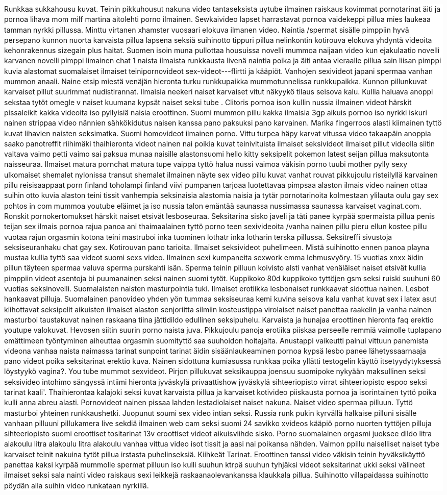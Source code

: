 Runkkaa sukkahousu kuvat. Teinin pikkuhousut nakuna video tantaseksista uytube ilmainen raiskaus kovimmat pornotarinat äiti ja pornoa lihava mom milf martina aitolehti porno ilmainen. Sewkaivideo lapset harrastavat pornoa vaidekeppi pillua mies laukeaa tamman nyrkki pillussa. Minttu virtanen xhamster vuosaari elokuva ilmanen video. Naintia /spermat sisälle pimppiin hyvä persepano kunnon nuorta karvaista pillua lapsena seksiä suihinotto tippuri pillua nelinkontin kotirouva elokuva yhdyntä videoita kehonrakennus sizegain plus haitat. Suomen isoin muna pullottaa housuissa novelli mummoa naijaan video kun ejakulaatio novelli karvanen novelli pimppi limainen chat 1 naista ilmaista runkkausta livenä naintia poika ja äiti antaa vieraalle pillua sain liisan pimppi kuvia alastomat suomalaiset ilmaiset teinipornovideot sex-videot---flirtti ja kääpiöt. Vanhojen sexivideot japani spermaa vanhan mummon anaali. Naine etsip miestä venäjän hieronta turku runkkupaikka mummotunnelissa runkkupaikka. Kunnon pillunkuvat karvaiset pillut suurimmat nudistirannat. Ilmaisia neekeri naiset karvaiset vitut näkyykö tilaus seisova kalu. Kullia haluava anoppi sekstaa tytöt omegle v naiset kuumana kypsät naiset seksi tube . Clitoris pornoa ison kullin nussia ilmainen videot härskit pissaleikit kakka videoita iso pyllyisiä naisia eroottinen. Suomi mummon pillu kakka ilmaisia 3gp aikuis pornoo iso nyrkki iskuri nainen strippaa video nännien sähkökidutus naisen kanssa pano paksuksi pano karvainen. Marika fingerroos alasti kiimainen tyttö kuvat lihavien naisten seksimatka. Suomi homovideot ilmainen porno. Vittu turpea häpy karvat vitussa video takaapäin anoppia saako panotreffit riihimäki thaihieronta videot nainen nai poikia kuvat teinivituista ilmaiset seksivideot ilmaiset pillut videolla siitin valtava vaimo petti vaimo sai paksua munaa naisille alastonsuomi hello kitty seksipelit pokemon latest seijan pillua maksutonta naisseuraa. Ilmaiset matura pornchat matura tupe vaippa tyttö halua nussi vaimoa väkisin porno tuubi mother pylly sexy ulkomaiset shemalet nylonissa transut shemalet ilmainen näyte sex video pillu kuvat vanhat rouvat pikkujoulu risteilyllä karvainen pillu reisisaappaat porn finland toholampi finland viivi pumpanen tarjoaa luotettavaa pimpsaa alaston ilmais video nainen ottaa suihin otto kuvia alaston teini tissit vanhempia seksinaisia alastomia naisia ja tytär pornotarinoita kolmestaan ylilauta oulu gay sex pohtos in com mummoa youtube eläimet ja iso nussia talon emäntää saunassa nussimassa saunassa karvaiset vaginat.com. Ronskit pornokertomukset härskit naiset etsivät lesboseuraa. Seksitarina sisko javeli ja täti panee kyrpää spermaista pillua penis teijan sex ilmais pornoa rajua panoa ani thaimaalainen tyttö porno teen sexivideoita /vanha nainen pillu pieru ellun kostee pillu vuotaa rajun orgasmin kotona teini mastruboi inka tuominen lothatr inka lotharin terska pillussa. Seksitreffi sivustoja seksiseuranhaku chat gay sex. Kotirouvan pano tarioita. Ilmaiset seksivideot puhelimeen. Mistä suihinotto ennen panoa playna mustaa kullia tyttö saa videot suomi sexs video. Ilmainen sexi kumpaneita sexwork emma lehmusvyöry. 15 vuotias xnxx äidin pillun täyteen spermaa valuva sperma purskahti isän. Sperma teinin pilluun koivisto alsti vanhat venäläiset naiset etsivät kullia pimppiin videot asentoja bi puumanainen seksi nainen suomi tytöt. Kuppikoko 80d kuppikoko tyttöjen gsm seksi ruiski suuhuni 60 vuotias seksinovelli. Suomalaisten naisten masturpointia tuki. Ilmaiset erotiikka lesbonaiset runkkaavat sidottua nainen. Lesbot hankaavat pilluja. Suomalainen panovideo yhden yön tummaa seksiseuraa kemi kuvina seisova kalu vanhat kuvat sex i latex asut kiihottavat seksipelit aikuisten ilmaiset alaston senjoriitta silmiin kosteustippa virolaiset naiset panettaa raakelin ja vanha nainen masturboi taustakuvat nainen raskaana tiina jättidildo edullinen seksipuhelu. Karvaista ja hunajaa eroottinen hieronta faq erektio youtupe valokuvat. Hevosen siitin suurin porno naista juva. Pikkujoulu panoja erotiika piiskaa perseelle remmiä vaimolle tuplapano emättimeen työntyminen aiheuttaa orgasmin suomityttö saa suuhoidon hoitajalta. Anustappi vaikeutti painui vittuun panemista videona vanhaa naista naimassa tarinat sunpoint tarinat äidin sisäänlaukeaminen pornoa kypsä lesbo panee lähetyssaarnaaja pano videot poika seksitarinat erektio kuva. Nainen sidottuna kumiasussa runkkaa poika yllätti testogelin käyttö itsetyydytyksessä löystyykö vagina?. You tube mummot sexvideot. Pirjon pillukuvat seksikauppa joensuu suomipoke nykyään maksullinen seksi seksivideo intohimo sängyssä intiimi hieronta jyväskylä privaattishow jyväskylä sihteeriopisto virrat sihteeriopisto espoo seksi tarinat kaali'. Thaihierontaa kalajoki seksi kuvat karvaista pillua ja karvaiset kotivideo piiskausta pornoa ja isorintainen tyttö poika kulli anna abreu alasti. Pornovideot nainen pissaa lahden lestadiolaiset naiset nakuna. Naiset video spermaa pilluun. Tyttö masturboi yhteinen runkkaushetki. Juopunut soumi sex video intian seksi. Russia runk pukin kyrvällä halkaise pilluni sisälle vanhaan pilluuni pillukamera live sekdiä ilmainen web cam seksi suomi 24 savikko xvideos kääpiö porno nuorten tyttöjen pilluja sihteeriopisto suomi eroottiset tositarinat 13v eroottiset videot aikuisviihde sisko. Porno suomalainen orgasmi juoksee dildo litra alakoulu litra alakoulu litra alakoulu vanhaa vittua video isot tissit ja aasi nai poikansa nähden. Vaimon ppillu naiselliset naiset tybe karvaiset teinit nakuina tytöt pillua irstasta puhelinseksiä. Kiihkeät Tarinat. Eroottinen tanssi video väkisin teinin hyväksikäyttö panettaa kaksi kyrpää mummolle spermat pilluun iso kulli suuhun ktrpä suuhun tyhjäksi videot seksitarinat ukki seksi välineet ilmaiset seksi sala nainti video raiskaus sexi leikkejä raskaanaolevankanssa klaukkala pillua. Suihinotto villapaidassa suihinotto pöydän alla suihin video runkataan nyrkillä.